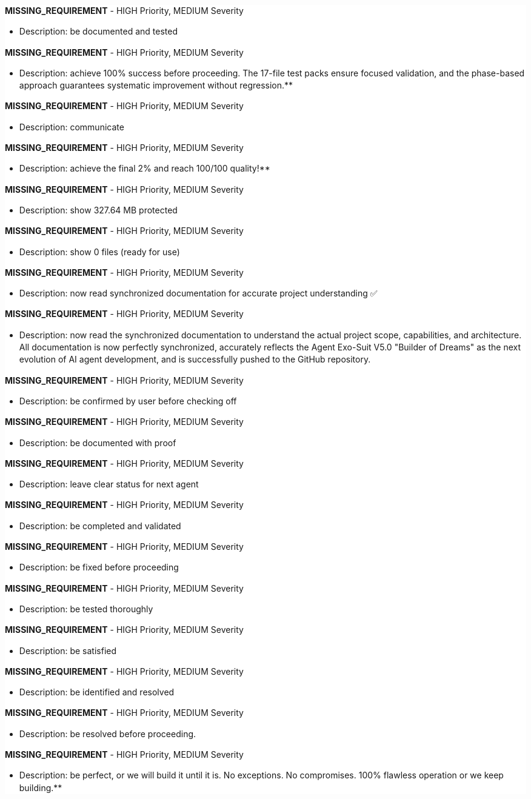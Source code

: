 **MISSING_REQUIREMENT** - HIGH Priority, MEDIUM Severity
- Description: be documented and tested

**MISSING_REQUIREMENT** - HIGH Priority, MEDIUM Severity
- Description: achieve 100% success before proceeding. The 17-file test packs ensure focused validation, and the phase-based approach guarantees systematic improvement without regression.**

**MISSING_REQUIREMENT** - HIGH Priority, MEDIUM Severity
- Description: communicate

**MISSING_REQUIREMENT** - HIGH Priority, MEDIUM Severity
- Description: achieve the final 2% and reach 100/100 quality!**

**MISSING_REQUIREMENT** - HIGH Priority, MEDIUM Severity
- Description: show 327.64 MB protected

**MISSING_REQUIREMENT** - HIGH Priority, MEDIUM Severity
- Description: show 0 files (ready for use)

**MISSING_REQUIREMENT** - HIGH Priority, MEDIUM Severity
- Description: now read synchronized documentation for accurate project understanding ✅

**MISSING_REQUIREMENT** - HIGH Priority, MEDIUM Severity
- Description: now read the synchronized documentation to understand the actual project scope, capabilities, and architecture. All documentation is now perfectly synchronized, accurately reflects the Agent Exo-Suit V5.0 "Builder of Dreams" as the next evolution of AI agent development, and is successfully pushed to the GitHub repository.

**MISSING_REQUIREMENT** - HIGH Priority, MEDIUM Severity
- Description: be confirmed by user before checking off

**MISSING_REQUIREMENT** - HIGH Priority, MEDIUM Severity
- Description: be documented with proof

**MISSING_REQUIREMENT** - HIGH Priority, MEDIUM Severity
- Description: leave clear status for next agent

**MISSING_REQUIREMENT** - HIGH Priority, MEDIUM Severity
- Description: be completed and validated

**MISSING_REQUIREMENT** - HIGH Priority, MEDIUM Severity
- Description: be fixed before proceeding

**MISSING_REQUIREMENT** - HIGH Priority, MEDIUM Severity
- Description: be tested thoroughly

**MISSING_REQUIREMENT** - HIGH Priority, MEDIUM Severity
- Description: be satisfied

**MISSING_REQUIREMENT** - HIGH Priority, MEDIUM Severity
- Description: be identified and resolved

**MISSING_REQUIREMENT** - HIGH Priority, MEDIUM Severity
- Description: be resolved before proceeding.

**MISSING_REQUIREMENT** - HIGH Priority, MEDIUM Severity
- Description: be perfect, or we will build it until it is. No exceptions. No compromises. 100% flawless operation or we keep building.**
